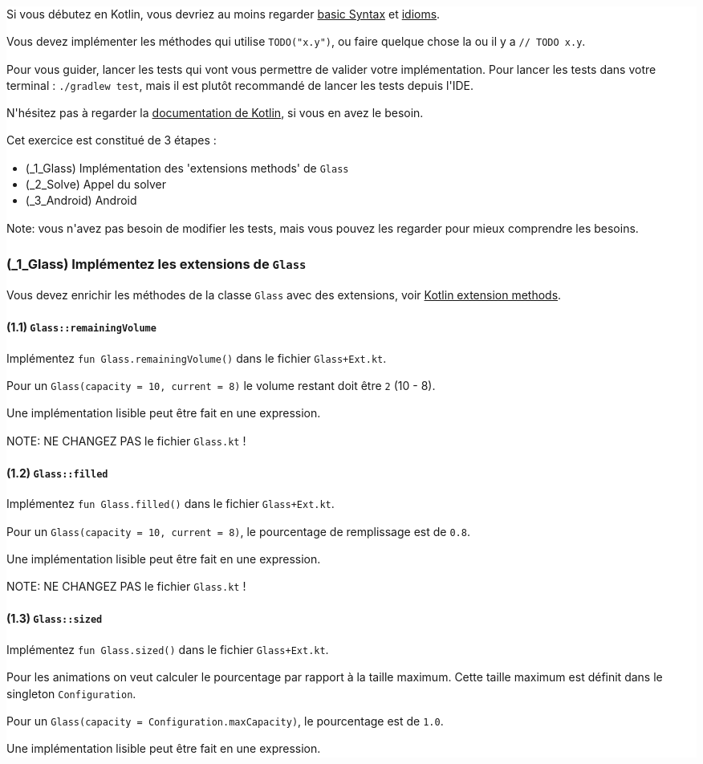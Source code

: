 Si vous débutez en Kotlin, vous devriez au moins regarder 
[basic Syntax](https://kotlinlang.org/docs/reference/basic-syntax.html) et
[idioms](https://kotlinlang.org/docs/reference/idioms.html).

Vous devez implémenter les méthodes qui utilise `TODO("x.y")`, ou faire quelque chose la ou il y a `// TODO x.y`.

Pour vous guider, lancer les tests qui vont vous permettre de valider votre implémentation.
Pour lancer les tests dans votre terminal : `./gradlew test`, mais il est plutôt recommandé de lancer les tests depuis l'IDE.

N'hésitez pas à regarder la [documentation de Kotlin](https://kotlinlang.org/docs/reference/), si vous en avez le besoin.

Cet exercice est constitué de 3 étapes :

* (_1_Glass) Implémentation des 'extensions methods' de `Glass` 
* (_2_Solve) Appel du solver
* (_3_Android) Android

Note: vous n'avez pas besoin de modifier les tests, mais vous pouvez les regarder pour mieux comprendre les besoins.


### (_1_Glass) Implémentez les extensions de `Glass`

Vous devez enrichir les méthodes de la classe `Glass` avec des extensions, voir [Kotlin extension methods](https://kotlinlang.org/docs/reference/extensions.html).

#### (1.1) `Glass::remainingVolume`

Implémentez `fun Glass.remainingVolume()` dans le fichier `Glass+Ext.kt`.

Pour un `Glass(capacity = 10, current = 8)` le volume restant doit être `2` (10 - 8).

Une implémentation lisible peut être fait en une expression.

NOTE: NE CHANGEZ PAS le fichier `Glass.kt` !

#### (1.2) `Glass::filled`

Implémentez `fun Glass.filled()` dans le fichier `Glass+Ext.kt`.

Pour un `Glass(capacity = 10, current = 8)`, le pourcentage de remplissage est de `0.8`.

Une implémentation lisible peut être fait en une expression.

NOTE: NE CHANGEZ PAS le fichier `Glass.kt` !

#### (1.3) `Glass::sized`

Implémentez `fun Glass.sized()` dans le fichier `Glass+Ext.kt`.

Pour les animations on veut calculer le pourcentage par rapport à la taille maximum.
Cette taille maximum est définit dans le singleton `Configuration`.

Pour un `Glass(capacity = Configuration.maxCapacity)`, le pourcentage est de `1.0`.

Une implémentation lisible peut être fait en une expression.
